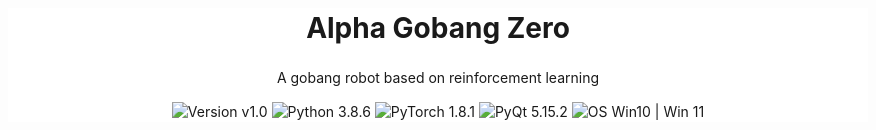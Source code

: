 
  <h1 align="center">
  Alpha Gobang Zero
</h1>

<p align="center">
  A gobang robot based on reinforcement learning
</p>

<p align="center">
  <a style="text-decoration:none">
    <img src="https://img.shields.io/badge/Version-v1.0-blue.svg?color=00B16A" alt="Version v1.0"/>
  </a>

  <a style="text-decoration:none">
    <img src="https://img.shields.io/badge/Python-3.8.6-blue.svg?color=00B16A" alt="Python 3.8.6"/>
  </a>

  <a style="text-decoration:none">
    <img src="https://img.shields.io/badge/PyTorch-1.8.1-blue?color=00B16A" alt="PyTorch 1.8.1"/>
  </a>

  <a style="text-decoration:none">
    <img src="https://img.shields.io/badge/PyQt-5.15.2-blue?color=00B16A" alt="PyQt 5.15.2"/>
  </a>

  <a style="text-decoration:none">
    <img src="https://img.shields.io/badge/OS-Win%2010%20|%20Win%2011-blue?color=00B16A" alt="OS Win10 | Win 11"/>
  </a>
</p>

<div align="center">